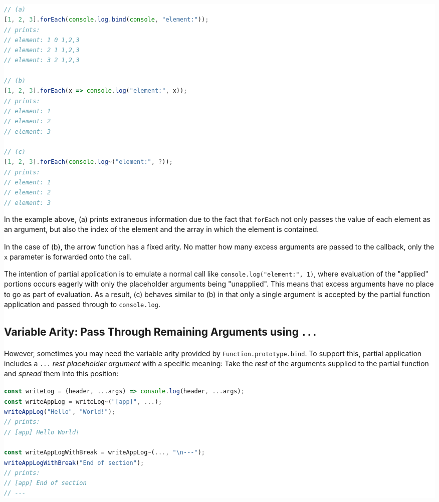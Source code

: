 ```js
// (a)
[1, 2, 3].forEach(console.log.bind(console, "element:"));
// prints:
// element: 1 0 1,2,3
// element: 2 1 1,2,3
// element: 3 2 1,2,3

// (b)
[1, 2, 3].forEach(x => console.log("element:", x));
// prints:
// element: 1
// element: 2
// element: 3

// (c)
[1, 2, 3].forEach(console.log~("element:", ?));
// prints:
// element: 1
// element: 2
// element: 3
```

In the example above, (a) prints extraneous information due to the fact that `forEach` not only passes the
value of each element as an argument, but also the index of the element and the array in which the element
is contained.

In the case of (b), the arrow function has a fixed arity. No matter how many excess arguments are passed to
the callback, only the `x` parameter is forwarded onto the call.

The intention of partial application is to emulate a normal call like `console.log("element:", 1)`, where
evaluation of the "applied" portions occurs eagerly with only the placeholder arguments being "unapplied".
This means that excess arguments have no place to go as part of evaluation. As a result, (c) behaves similar
to (b) in that only a single argument is accepted by the partial function application and passed through to
`console.log`.

## Variable Arity: Pass Through Remaining Arguments using `...` 

However, sometimes you may need the variable arity provided by `Function.prototype.bind`. To support this,
partial application includes a `...` _rest placeholder argument_ with a specific meaning: Take the _rest_ of
the arguments supplied to the partial function and _spread_ them into this position:

```js
const writeLog = (header, ...args) => console.log(header, ...args);
const writeAppLog = writeLog~("[app]", ...);
writeAppLog("Hello", "World!");
// prints:
// [app] Hello World!

const writeAppLogWithBreak = writeAppLog~(..., "\n---");
writeAppLogWithBreak("End of section");
// prints:
// [app] End of section
// ---
```


[Champion]: #status
[Prose]: #proposal
[Examples]: #examples
[Specification]: https://tc39.es/proposal-partial-application
[Transpiler]: #todo
[Stage3ReviewerSignOff]: #todo
[Stage3EditorSignOff]: #todo
[Test262PullRequest]: #todo
[Implementation1]: #todo
[Implementation2]: #todo
[Ecma262PullRequest]: #todo